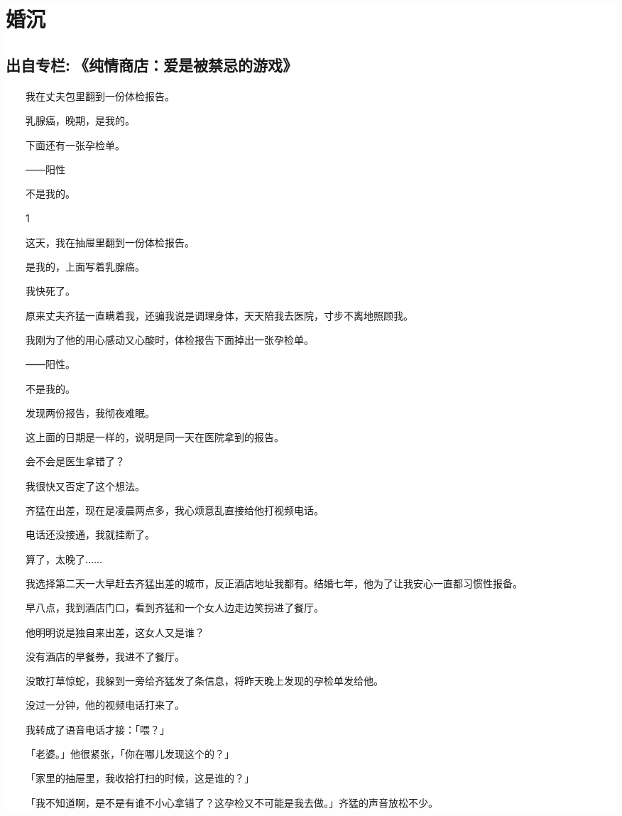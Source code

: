 # 婚沉  
## 出自专栏: 《纯情商店：爱是被禁忌的游戏》  
&emsp;&emsp;我在丈夫包里翻到一份体检报告。  
  
&emsp;&emsp;乳腺癌，晚期，是我的。  
  
&emsp;&emsp;下面还有一张孕检单。  
  
&emsp;&emsp;——阳性  
  
&emsp;&emsp;不是我的。  
  
&emsp;&emsp;1  
  
&emsp;&emsp;这天，我在抽屉里翻到一份体检报告。  
  
&emsp;&emsp;是我的，上面写着乳腺癌。  
  
&emsp;&emsp;我快死了。  
  
&emsp;&emsp;原来丈夫齐猛一直瞒着我，还骗我说是调理身体，天天陪我去医院，寸步不离地照顾我。  
  
&emsp;&emsp;我刚为了他的用心感动又心酸时，体检报告下面掉出一张孕检单。  
  
&emsp;&emsp;——阳性。  
  
&emsp;&emsp;不是我的。  
  
&emsp;&emsp;发现两份报告，我彻夜难眠。  
  
&emsp;&emsp;这上面的日期是一样的，说明是同一天在医院拿到的报告。  
  
&emsp;&emsp;会不会是医生拿错了？  
  
&emsp;&emsp;我很快又否定了这个想法。  
  
&emsp;&emsp;齐猛在出差，现在是凌晨两点多，我心烦意乱直接给他打视频电话。  
  
&emsp;&emsp;电话还没接通，我就挂断了。  
  
&emsp;&emsp;算了，太晚了……  
  
&emsp;&emsp;我选择第二天一大早赶去齐猛出差的城市，反正酒店地址我都有。结婚七年，他为了让我安心一直都习惯性报备。  
  
&emsp;&emsp;早八点，我到酒店门口，看到齐猛和一个女人边走边笑拐进了餐厅。  
  
&emsp;&emsp;他明明说是独自来出差，这女人又是谁？  
  
&emsp;&emsp;没有酒店的早餐券，我进不了餐厅。  
  
&emsp;&emsp;没敢打草惊蛇，我躲到一旁给齐猛发了条信息，将昨天晚上发现的孕检单发给他。  
  
&emsp;&emsp;没过一分钟，他的视频电话打来了。  
  
&emsp;&emsp;我转成了语音电话才接：「喂？」  
  
&emsp;&emsp;「老婆。」他很紧张，「你在哪儿发现这个的？」  
  
&emsp;&emsp;「家里的抽屉里，我收拾打扫的时候，这是谁的？」  
  
&emsp;&emsp;「我不知道啊，是不是有谁不小心拿错了？这孕检又不可能是我去做。」齐猛的声音放松不少。  
  